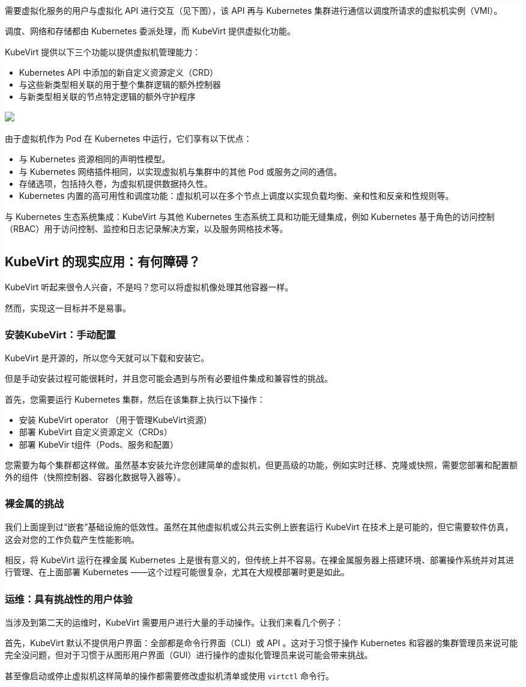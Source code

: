 需要虚拟化服务的用户与虚拟化 API 进行交互（见下图），该 API 再与 Kubernetes 集群进行通信以调度所请求的虚拟机实例（VMI）。

调度、网络和存储都由 Kubernetes 委派处理，而 KubeVirt 提供虚拟化功能。

KubeVirt 提供以下三个功能以提供虚拟机管理能力：

* Kubernetes API 中添加的新自定义资源定义（CRD）
* 与这些新类型相关联的用于整个集群逻辑的额外控制器
* 与新类型相关联的节点特定逻辑的额外守护程序

![](https://cdn.thenewstack.io/media/2023/07/9dfc97c9-image2a-e1689610963544.png)

由于虚拟机作为 Pod 在 Kubernetes 中运行，它们享有以下优点：

* 与 Kubernetes 资源相同的声明性模型。
* 与 Kubernetes 网络插件相同，以实现虚拟机与集群中的其他 Pod 或服务之间的通信。
* 存储选项，包括持久卷，为虚拟机提供数据持久性。
* Kubernetes 内置的高可用性和调度功能：虚拟机可以在多个节点上调度以实现负载均衡、亲和性和反亲和性规则等。

与 Kubernetes 生态系统集成：KubeVirt 与其他 Kubernetes 生态系统工具和功能无缝集成，例如 Kubernetes 基于角色的访问控制（RBAC）用于访问控制、监控和日志记录解决方案，以及服务网格技术等。

## KubeVirt 的现实应用：有何障碍？

KubeVirt 听起来很令人兴奋，不是吗？您可以将虚拟机像处理其他容器一样。

然而，实现这一目标并不是易事。

### 安装KubeVirt：手动配置

KubeVirt 是开源的，所以您今天就可以下载和安装它。

但是手动安装过程可能很耗时，并且您可能会遇到与所有必要组件集成和兼容性的挑战。

首先，您需要运行 Kubernetes 集群，然后在该集群上执行以下操作：

* 安装 KubeVirt operator （用于管理KubeVirt资源）
* 部署 KubeVirt 自定义资源定义（CRDs）
* 部署 KubeVir t组件（Pods、服务和配置）

您需要为每个集群都这样做。虽然基本安装允许您创建简单的虚拟机，但更高级的功能，例如实时迁移、克隆或快照，需要您部署和配置额外的组件（快照控制器、容器化数据导入器等）。

### 裸金属的挑战

我们上面提到过“嵌套”基础设施的低效性。虽然在其他虚拟机或公共云实例上嵌套运行 KubeVirt 在技术上是可能的，但它需要软件仿真，这会对您的工作负载产生性能影响。

相反，将 KubeVirt 运行在裸金属 Kubernetes 上是很有意义的，但传统上并不容易。在裸金属服务器上搭建环境、部署操作系统并对其进行管理、在上面部署 Kubernetes ——这个过程可能很复杂，尤其在大规模部署时更是如此。

### 运维：具有挑战性的用户体验

当涉及到第二天的运维时，KubeVirt 需要用户进行大量的手动操作。让我们来看几个例子：

首先，KubeVirt 默认不提供用户界面：全部都是命令行界面（CLI）或 API 。这对于习惯于操作 Kubernetes 和容器的集群管理员来说可能完全没问题，但对于习惯于从图形用户界面（GUI）进行操作的虚拟化管理员来说可能会带来挑战。

甚至像启动或停止虚拟机这样简单的操作都需要修改虚拟机清单或使用 `virtctl` 命令行。
